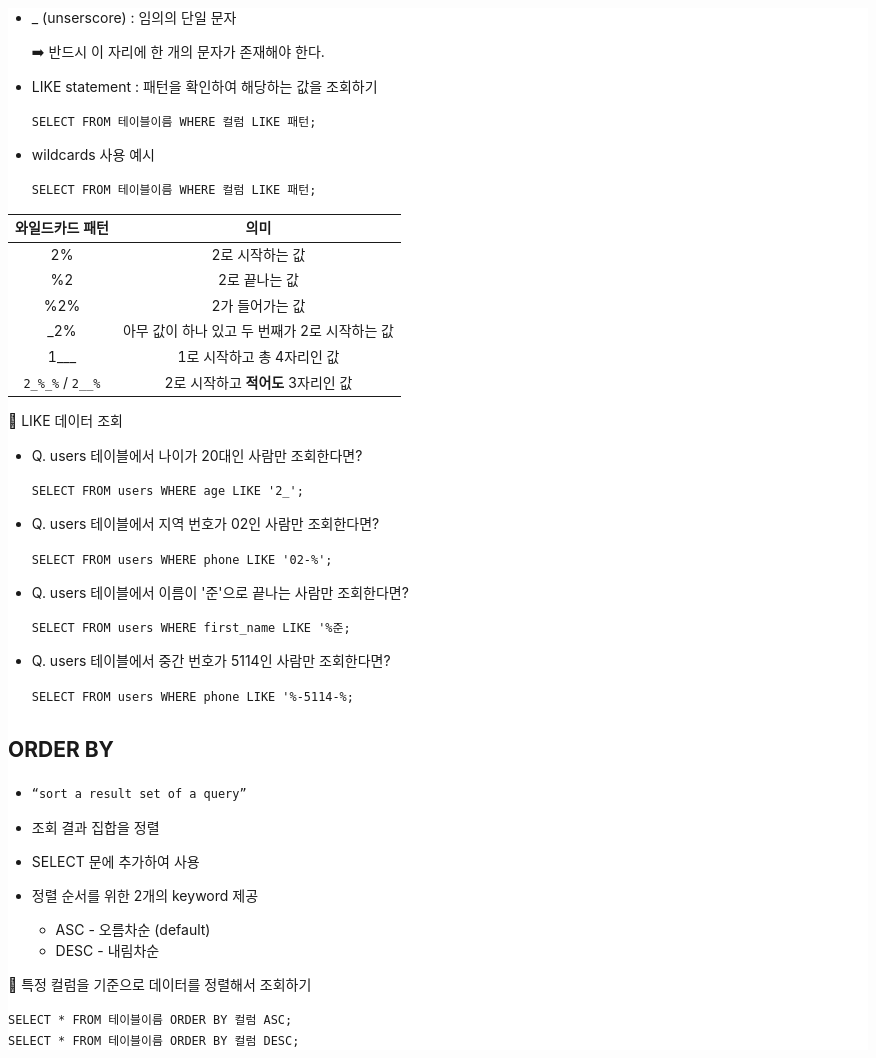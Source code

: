   - _ (unserscore) : 임의의 단일 문자

    ➡️ 반드시 이 자리에 한 개의 문자가 존재해야 한다.

- LIKE statement : 패턴을 확인하여 해당하는 값을 조회하기

  `SELECT FROM 테이블이름 WHERE 컬럼 LIKE 패턴;`

- wildcards 사용 예시

  `SELECT FROM 테이블이름 WHERE 컬럼 LIKE 패턴;`

| 와일드카드 패턴  |                     의미                      |
| :--------------: | :-------------------------------------------: |
|        2%        |                2로 시작하는 값                |
|        %2        |                 2로 끝나는 값                 |
|       %2%        |                2가 들어가는 값                |
|       _2%        | 아무 값이 하나 있고 두 번째가 2로 시작하는 값 |
|       1___       |          1로 시작하고 총 4자리인 값           |
| `2_%_%` / `2__%` |      2로 시작하고 **적어도** 3자리인 값       |

🔎 LIKE 데이터 조회

- Q. users 테이블에서 나이가 20대인 사람만 조회한다면?

  `SELECT FROM users WHERE age LIKE '2_';`

- Q. users 테이블에서 지역 번호가 02인 사람만 조회한다면?

  `SELECT FROM users WHERE phone LIKE '02-%';`

- Q. users 테이블에서 이름이 '준'으로 끝나는 사람만 조회한다면?

  `SELECT FROM users WHERE first_name LIKE '%준;`

- Q. users 테이블에서 중간 번호가 5114인 사람만 조회한다면?

  `SELECT FROM users WHERE phone LIKE '%-5114-%;`

## ORDER BY

- `“sort a result set of a query”`

- 조회 결과 집합을 정렬
- SELECT 문에 추가하여 사용
- 정렬 순서를 위한 2개의 keyword 제공
  - ASC - 오름차순 (default)
  - DESC - 내림차순

🔎 특정 컬럼을 기준으로 데이터를 정렬해서 조회하기

```
SELECT * FROM 테이블이름 ORDER BY 컬럼 ASC;
SELECT * FROM 테이블이름 ORDER BY 컬럼 DESC;
```
